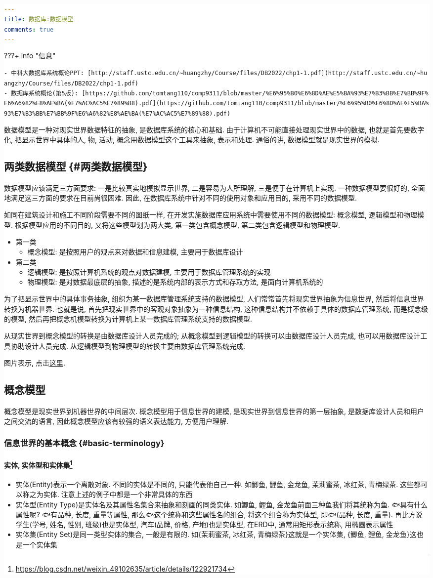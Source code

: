 ```yaml
---
title: 数据库:数据模型
comments: true
---
```


???+ info "信息"

    - 中科大数据库系统概论PPT: [http://staff.ustc.edu.cn/~huangzhy/Course/files/DB2022/chp1-1.pdf](http://staff.ustc.edu.cn/~huangzhy/Course/files/DB2022/chp1-1.pdf)
    - 数据库系统概论(第5版): [https://github.com/tomtang110/comp9311/blob/master/%E6%95%B0%E6%8D%AE%E5%BA%93%E7%B3%BB%E7%BB%9F%E6%A6%82%E8%AE%BA(%E7%AC%AC5%E7%89%88).pdf](https://github.com/tomtang110/comp9311/blob/master/%E6%95%B0%E6%8D%AE%E5%BA%93%E7%B3%BB%E7%BB%9F%E6%A6%82%E8%AE%BA(%E7%AC%AC5%E7%89%88).pdf)

数据模型是一种对现实世界数据特征的抽象, 是数据库系统的核心和基础. 由于计算机不可能直接处理现实世界中的数据, 也就是首先要数字化, 把显示世界中具体的人, 物, 活动, 概念用数据模型这个工具来抽象, 表示和处理. 通俗的讲, 数据模型就是现实世界的模拟.

## 两类数据模型 {#两类数据模型}

数据模型应该满足三方面要求: 一是比较真实地模拟显示世界, 二是容易为人所理解, 三是便于在计算机上实现. 一种数据模型要很好的, 全面地满足这三方面的要求在目前尚很困难. 因此, 在数据库系统中针对不同的使用对象和应用目的, 采用不同的数据模型.

如同在建筑设计和施工不同阶段需要不同的图纸一样, 在开发实施数据库应用系统中需要使用不同的数据模型: 概念模型, 逻辑模型和物理模型. 根据模型应用的不同目的, 又将这些模型划为两大类, 第一类包含概念模型, 第二类包含逻辑模型和物理模型.

- 第一类
    - 概念模型: 是按照用户的观点来对数据和信息建模, 主要用于数据库设计
- 第二类
    - 逻辑模型: 是按照计算机系统的观点对数据建模, 主要用于数据库管理系统的实现
    - 物理模型: 是对数据最底层的抽象, 描述的是系统内部的表示方式和存取方法, 是面向计算机系统的

为了把显示世界中的具体事务抽象, 组织为某一数据库管理系统支持的数据模型, 人们常常首先将现实世界抽象为信息世界, 然后将信息世界转换为机器世界. 也就是说, 首先把现实世界中的客观对象抽象为一种信息结构, 这种信息结构并不依赖于具体的数据库管理系统, 而是概念级的模型, 然后再把概念机模型转换为计算机上某一数据库管理系统支持的数据模型.

从现实世界到概念模型的转换是由数据库设计人员完成的; 从概念模型到逻辑模型的转换可以由数据库设计人员完成, 也可以用数据库设计工具协助设计人员完成. 从逻辑模型到物理模型的转换主要由数据库管理系统完成.

图片表示, 点击[这里](https://img.ricolxwz.io/2bc049b413b75e4859bb24979b34414f.png).

## 概念模型

概念模型是现实世界到机器世界的中间层次. 概念模型用于信息世界的建模, 是现实世界到信息世界的第一层抽象, 是数据库设计人员和用户之间交流的语言, 因此概念模型应该有较强的语义表达能力, 方便用户理解.

### 信息世界的基本概念 {#basic-terminology}

#### 实体, 实体型和实体集[^2]

- 实体(Entity)表示一个离散对象. 不同的实体是不同的, 只能代表他自己一种. 如鲫鱼, 鲤鱼, 金龙鱼, 茉莉蜜茶, 冰红茶, 青梅绿茶. 这些都可以称之为实体. 注意上述的例子中都是一个非常具体的东西
- 实体型(Entity Type)是实体名及其属性名集合来抽象和刻画的同类实体. 如鲫鱼, 鲤鱼, 金龙鱼前面三种鱼我们将其统称为鱼. 🐟具有什么属性呢? 🐟有品种, 长度, 重量等属性, 那么🐟这个统称和这些属性名的组合, 将这个组合称为实体型, 即🐟(品种, 长度, 重量). 再比方说学生(学号, 姓名, 性别, 班级)也是实体型, 汽车(品牌, 价格, 产地)也是实体型, 在ERD中, 通常用矩形表示统称, 用椭圆表示属性
- 实体集(Entity Set)是同一类型实体的集合, 一般是有限的. 如{茉莉蜜茶, 冰红茶, 青梅绿茶}这就是一个实体集, {鲫鱼, 鲤鱼, 金龙鱼}这也是一个实体集


[^1]: https://zh.wikipedia.org/wiki/ER%E6%A8%A1%E5%9E%8B
[^2]: https://blog.csdn.net/weixin_49102635/article/details/122921734
[^3]: https://zhangbc.github.io/2019/04/06/db_data_model/
[^4]: https://juejin.cn/post/6970075418997047332